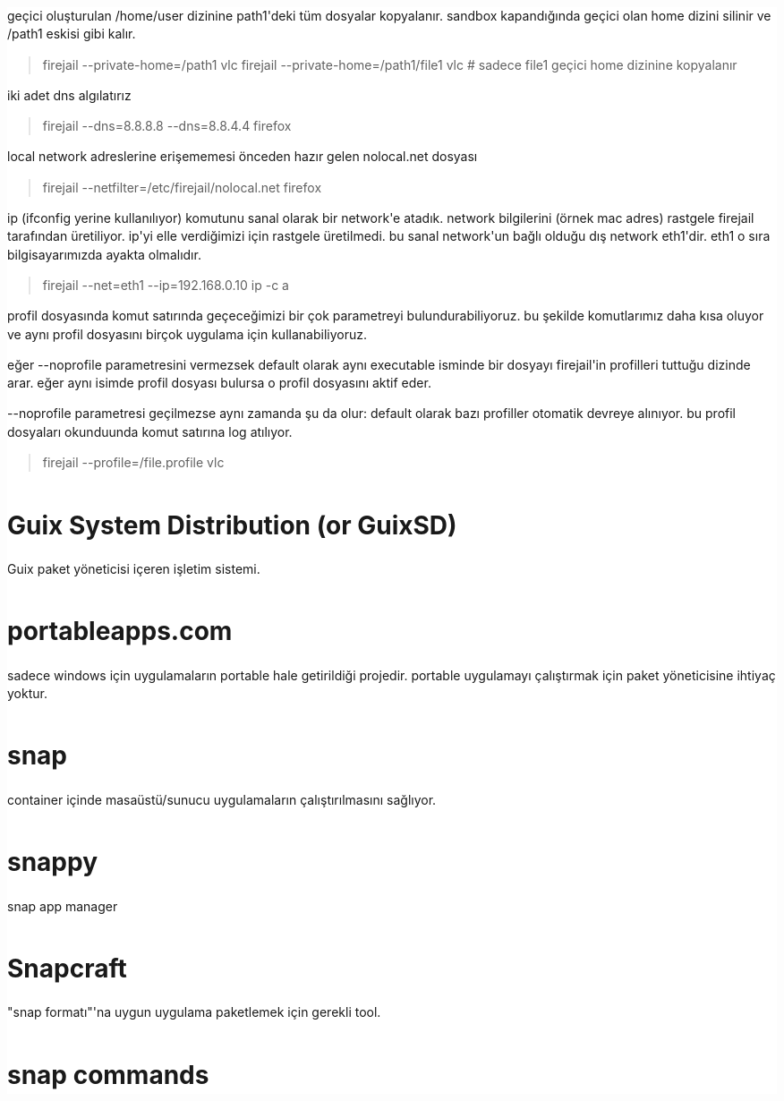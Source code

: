 geçici oluşturulan /home/user dizinine path1'deki tüm dosyalar kopyalanır. sandbox kapandığında geçici olan home dizini silinir ve /path1 eskisi gibi kalır.
> firejail --private-home=/path1 vlc
> firejail --private-home=/path1/file1 vlc # sadece file1 geçici home dizinine kopyalanır

iki adet dns algılatırız
> firejail --dns=8.8.8.8 --dns=8.8.4.4 firefox

local network adreslerine erişememesi önceden hazır gelen nolocal.net dosyası
> firejail --netfilter=/etc/firejail/nolocal.net firefox

ip (ifconfig yerine kullanılıyor) komutunu sanal olarak bir network'e atadık. network bilgilerini (örnek mac adres) rastgele firejail tarafından üretiliyor. ip'yi elle verdiğimizi için rastgele üretilmedi. bu sanal network'un bağlı olduğu dış network eth1'dir. eth1 o sıra bilgisayarımızda ayakta olmalıdır.
> firejail --net=eth1 --ip=192.168.0.10 ip -c a

profil dosyasında komut satırında geçeceğimizi bir çok parametreyi bulundurabiliyoruz. bu şekilde komutlarımız daha kısa oluyor ve aynı profil dosyasını birçok  uygulama için kullanabiliyoruz.

eğer --noprofile parametresini vermezsek default olarak aynı executable isminde bir dosyayı firejail'in profilleri tuttuğu dizinde arar. eğer aynı isimde profil dosyası bulursa o profil dosyasını aktif eder.

--noprofile parametresi geçilmezse aynı zamanda şu da olur: default olarak bazı profiller otomatik devreye alınıyor. bu profil dosyaları okunduunda komut satırına log atılıyor.

> firejail --profile=/file.profile vlc

# Guix System Distribution (or GuixSD)

Guix paket yöneticisi içeren işletim sistemi.

# portableapps.com

sadece windows için uygulamaların portable hale getirildiği projedir. portable uygulamayı çalıştırmak için paket yöneticisine ihtiyaç yoktur.

# snap

container içinde masaüstü/sunucu uygulamaların çalıştırılmasını sağlıyor.

# snappy

snap app manager

# Snapcraft

"snap formatı"'na uygun uygulama paketlemek için gerekli tool.

# snap commands
